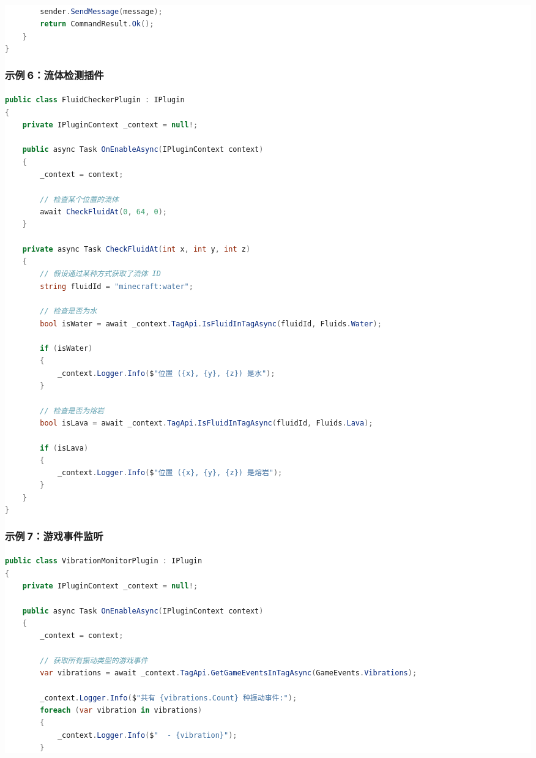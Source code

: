 ```csharp
        sender.SendMessage(message);
        return CommandResult.Ok();
    }
}
```

### **示例 6：流体检测插件**

```csharp
public class FluidCheckerPlugin : IPlugin
{
    private IPluginContext _context = null!;

    public async Task OnEnableAsync(IPluginContext context)
    {
        _context = context;
        
        // 检查某个位置的流体
        await CheckFluidAt(0, 64, 0);
    }

    private async Task CheckFluidAt(int x, int y, int z)
    {
        // 假设通过某种方式获取了流体 ID
        string fluidId = "minecraft:water";
        
        // 检查是否为水
        bool isWater = await _context.TagApi.IsFluidInTagAsync(fluidId, Fluids.Water);
        
        if (isWater)
        {
            _context.Logger.Info($"位置 ({x}, {y}, {z}) 是水");
        }
        
        // 检查是否为熔岩
        bool isLava = await _context.TagApi.IsFluidInTagAsync(fluidId, Fluids.Lava);
        
        if (isLava)
        {
            _context.Logger.Info($"位置 ({x}, {y}, {z}) 是熔岩");
        }
    }
}
```

### **示例 7：游戏事件监听**

```csharp
public class VibrationMonitorPlugin : IPlugin
{
    private IPluginContext _context = null!;

    public async Task OnEnableAsync(IPluginContext context)
    {
        _context = context;
        
        // 获取所有振动类型的游戏事件
        var vibrations = await _context.TagApi.GetGameEventsInTagAsync(GameEvents.Vibrations);
        
        _context.Logger.Info($"共有 {vibrations.Count} 种振动事件:");
        foreach (var vibration in vibrations)
        {
            _context.Logger.Info($"  - {vibration}");
        }
```